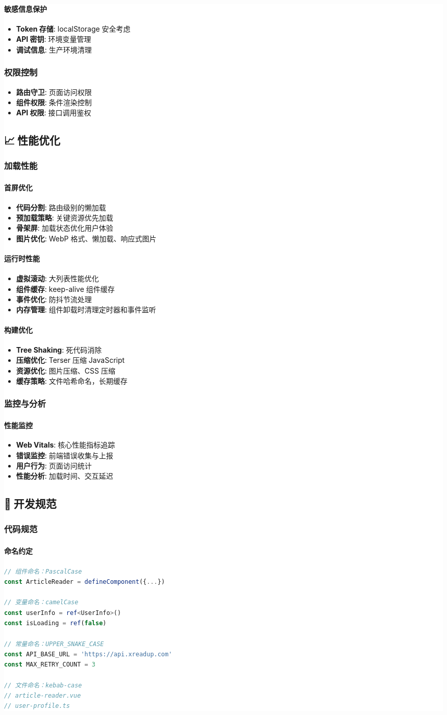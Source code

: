 #### 敏感信息保护
- **Token 存储**: localStorage 安全考虑
- **API 密钥**: 环境变量管理
- **调试信息**: 生产环境清理

### 权限控制
- **路由守卫**: 页面访问权限
- **组件权限**: 条件渲染控制
- **API 权限**: 接口调用鉴权

## 📈 性能优化

### 加载性能

#### 首屏优化
- **代码分割**: 路由级别的懒加载
- **预加载策略**: 关键资源优先加载
- **骨架屏**: 加载状态优化用户体验
- **图片优化**: WebP 格式、懒加载、响应式图片

#### 运行时性能
- **虚拟滚动**: 大列表性能优化
- **组件缓存**: keep-alive 组件缓存
- **事件优化**: 防抖节流处理
- **内存管理**: 组件卸载时清理定时器和事件监听

#### 构建优化
- **Tree Shaking**: 死代码消除
- **压缩优化**: Terser 压缩 JavaScript
- **资源优化**: 图片压缩、CSS 压缩
- **缓存策略**: 文件哈希命名，长期缓存

### 监控与分析

#### 性能监控
- **Web Vitals**: 核心性能指标追踪
- **错误监控**: 前端错误收集与上报
- **用户行为**: 页面访问统计
- **性能分析**: 加载时间、交互延迟

## 🤝 开发规范

### 代码规范

#### 命名约定
```typescript
// 组件命名：PascalCase
const ArticleReader = defineComponent({...})

// 变量命名：camelCase
const userInfo = ref<UserInfo>()
const isLoading = ref(false)

// 常量命名：UPPER_SNAKE_CASE
const API_BASE_URL = 'https://api.xreadup.com'
const MAX_RETRY_COUNT = 3

// 文件命名：kebab-case
// article-reader.vue
// user-profile.ts
```
